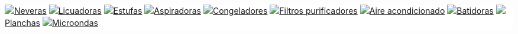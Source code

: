 [![](https://http2.mlstatic.com/D_Q_NP_877861-MLA53196085827_012023-P.webp)Neveras](https://listado.mercadolibre.com.co/electrodomesticos/refrigeracion/neveras-nevecones/nuevo/_BestSellers_YES#c_container_id=not_apply&c_id=%2Fsplinter%2Fcarouselitem&c_element_order=5&c_campaign=neveras&c_label=%2Fsplinter%2Fcarouselitem&c_uid=c06c7ce1-55f1-11f0-a4c9-3366ebefe7c4&c_element_id=c06c7ce1-55f1-11f0-a4c9-3366ebefe7c4&c_global_position=7&deal_print_id=c06e9fc0-55f1-11f0-8a84-3b8ec34bcd07&c_tracking_id=c06e9fc0-55f1-11f0-8a84-3b8ec34bcd07)
[![](https://http2.mlstatic.com/D_Q_NP_698633-MLA53196085832_012023-P.webp)Licuadoras](https://listado.mercadolibre.com.co/electrodomesticos/pequenos-electrodomesticos/cocina/preparacion-bebidas/licuadoras/nuevo/licuadoras_BestSellers_YES_NoIndex_True#c_container_id=not_apply&c_id=%2Fsplinter%2Fcarouselitem&c_element_order=6&c_campaign=licuadoras&c_label=%2Fsplinter%2Fcarouselitem&c_uid=c06cf212-55f1-11f0-a4c9-3366ebefe7c4&c_element_id=c06cf212-55f1-11f0-a4c9-3366ebefe7c4&c_global_position=7&deal_print_id=c06e9fc0-55f1-11f0-8a84-3b8ec34bcd07&c_tracking_id=c06e9fc0-55f1-11f0-8a84-3b8ec34bcd07)
[![](https://http2.mlstatic.com/D_Q_NP_630053-MLA53196074949_012023-P.webp)Estufas](https://listado.mercadolibre.com.co/electrodomesticos/coccion/estufas/nuevo/estufas_BestSellers_YES_NoIndex_True#c_container_id=not_apply&c_id=%2Fsplinter%2Fcarouselitem&c_element_order=7&c_campaign=estufas&c_label=%2Fsplinter%2Fcarouselitem&c_uid=c06cf210-55f1-11f0-a4c9-3366ebefe7c4&c_element_id=c06cf210-55f1-11f0-a4c9-3366ebefe7c4&c_global_position=7&deal_print_id=c06e9fc0-55f1-11f0-8a84-3b8ec34bcd07&c_tracking_id=c06e9fc0-55f1-11f0-8a84-3b8ec34bcd07)
[![](https://http2.mlstatic.com/D_Q_NP_741761-MLA53196074956_012023-P.webp)Aspiradoras](https://listado.mercadolibre.com.co/electrodomesticos/pequenos-electrodomesticos/hogar/aspiradoras/nuevo/aspiradoras_BestSellers_YES_NoIndex_True#c_container_id=not_apply&c_id=%2Fsplinter%2Fcarouselitem&c_element_order=8&c_campaign=aspiradoras&c_label=%2Fsplinter%2Fcarouselitem&c_uid=c06ccb01-55f1-11f0-a4c9-3366ebefe7c4&c_element_id=c06ccb01-55f1-11f0-a4c9-3366ebefe7c4&c_global_position=7&deal_print_id=c06e9fc0-55f1-11f0-8a84-3b8ec34bcd07&c_tracking_id=c06e9fc0-55f1-11f0-8a84-3b8ec34bcd07)
[![](https://http2.mlstatic.com/D_Q_NP_991724-MLA53196085870_012023-P.webp)Congeladores](https://listado.mercadolibre.com.co/electrodomesticos/refrigeracion/congeladores/nuevo/congeladores_BestSellers_YES_NoIndex_True#c_container_id=not_apply&c_id=%2Fsplinter%2Fcarouselitem&c_element_order=9&c_campaign=congeladores&c_label=%2Fsplinter%2Fcarouselitem&c_uid=c06cf211-55f1-11f0-a4c9-3366ebefe7c4&c_element_id=c06cf211-55f1-11f0-a4c9-3366ebefe7c4&c_global_position=7&deal_print_id=c06e9fc0-55f1-11f0-8a84-3b8ec34bcd07&c_tracking_id=c06e9fc0-55f1-11f0-8a84-3b8ec34bcd07)
[![](https://http2.mlstatic.com/D_Q_NP_788562-MLA53196098846_012023-P.webp)Filtros purificadores](https://listado.mercadolibre.com.co/electrodomesticos/dispensadores-purificadores/filtros-purificadores/nuevo/_BestSellers_YES#c_container_id=not_apply&c_id=%2Fsplinter%2Fcarouselitem&c_element_order=10&c_campaign=filtros-purificadores&c_label=%2Fsplinter%2Fcarouselitem&c_uid=c06ca3f0-55f1-11f0-a4c9-3366ebefe7c4&c_element_id=c06ca3f0-55f1-11f0-a4c9-3366ebefe7c4&c_global_position=7&deal_print_id=c06e9fc0-55f1-11f0-8a84-3b8ec34bcd07&c_tracking_id=c06e9fc0-55f1-11f0-8a84-3b8ec34bcd07)
[![](https://http2.mlstatic.com/D_Q_NP_801583-MLA53196074989_012023-P.webp)Aire acondicionado](https://listado.mercadolibre.com.co/electrodomesticos/climatizacion/aires-acondicionados/nuevo/aire-acondicionado_BestSellers_YES_NoIndex_True#c_container_id=not_apply&c_id=%2Fsplinter%2Fcarouselitem&c_element_order=11&c_campaign=aire-acondicionado&c_label=%2Fsplinter%2Fcarouselitem&c_uid=c06d6741-55f1-11f0-a4c9-3366ebefe7c4&c_element_id=c06d6741-55f1-11f0-a4c9-3366ebefe7c4&c_global_position=7&deal_print_id=c06e9fc0-55f1-11f0-8a84-3b8ec34bcd07&c_tracking_id=c06e9fc0-55f1-11f0-8a84-3b8ec34bcd07)
[![](https://http2.mlstatic.com/D_Q_NP_666109-MLA53196164005_012023-P.webp)Batidoras](https://listado.mercadolibre.com.co/electrodomesticos/pequenos-electrodomesticos/cocina/preparacion-alimentos/batidoras/nuevo/batidoras_BestSellers_YES_NoIndex_True#c_container_id=not_apply&c_id=%2Fsplinter%2Fcarouselitem&c_element_order=12&c_campaign=batidoras&c_label=%2Fsplinter%2Fcarouselitem&c_uid=c06ccb02-55f1-11f0-a4c9-3366ebefe7c4&c_element_id=c06ccb02-55f1-11f0-a4c9-3366ebefe7c4&c_global_position=7&deal_print_id=c06e9fc0-55f1-11f0-8a84-3b8ec34bcd07&c_tracking_id=c06e9fc0-55f1-11f0-8a84-3b8ec34bcd07)
[![](https://http2.mlstatic.com/D_Q_NP_878408-MLA53196085916_012023-P.webp)Planchas](https://listado.mercadolibre.com.co/electrodomesticos/pequenos-electrodomesticos/hogar/planchas/nuevo/planchas_BestSellers_YES_NoIndex_True#c_container_id=not_apply&c_id=%2Fsplinter%2Fcarouselitem&c_element_order=13&c_campaign=planchas&c_label=%2Fsplinter%2Fcarouselitem&c_uid=c06d4030-55f1-11f0-a4c9-3366ebefe7c4&c_element_id=c06d4030-55f1-11f0-a4c9-3366ebefe7c4&c_global_position=7&deal_print_id=c06e9fc0-55f1-11f0-8a84-3b8ec34bcd07&c_tracking_id=c06e9fc0-55f1-11f0-8a84-3b8ec34bcd07)
[![](https://http2.mlstatic.com/D_Q_NP_722237-MLA53196164021_012023-P.webp)Microondas](https://listado.mercadolibre.com.co/electrodomesticos/coccion/microondas/nuevo/microondas_BestSellers_YES_NoIndex_True#c_container_id=not_apply&c_id=%2Fsplinter%2Fcarouselitem&c_element_order=14&c_campaign=microondas&c_label=%2Fsplinter%2Fcarouselitem&c_uid=c06d1922-55f1-11f0-a4c9-3366ebefe7c4&c_element_id=c06d1922-55f1-11f0-a4c9-3366ebefe7c4&c_global_position=7&deal_print_id=c06e9fc0-55f1-11f0-8a84-3b8ec34bcd07&c_tracking_id=c06e9fc0-55f1-11f0-8a84-3b8ec34bcd07)
